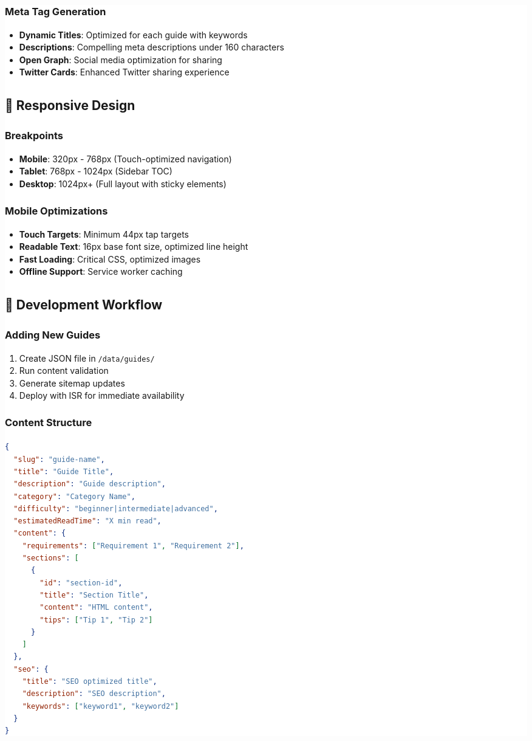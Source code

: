 ### Meta Tag Generation
- **Dynamic Titles**: Optimized for each guide with keywords
- **Descriptions**: Compelling meta descriptions under 160 characters
- **Open Graph**: Social media optimization for sharing
- **Twitter Cards**: Enhanced Twitter sharing experience

## 📱 Responsive Design

### Breakpoints
- **Mobile**: 320px - 768px (Touch-optimized navigation)
- **Tablet**: 768px - 1024px (Sidebar TOC)  
- **Desktop**: 1024px+ (Full layout with sticky elements)

### Mobile Optimizations
- **Touch Targets**: Minimum 44px tap targets
- **Readable Text**: 16px base font size, optimized line height
- **Fast Loading**: Critical CSS, optimized images
- **Offline Support**: Service worker caching

## 🔧 Development Workflow

### Adding New Guides
1. Create JSON file in `/data/guides/`
2. Run content validation
3. Generate sitemap updates
4. Deploy with ISR for immediate availability

### Content Structure
```json
{
  "slug": "guide-name",
  "title": "Guide Title",
  "description": "Guide description",
  "category": "Category Name",
  "difficulty": "beginner|intermediate|advanced",
  "estimatedReadTime": "X min read",
  "content": {
    "requirements": ["Requirement 1", "Requirement 2"],
    "sections": [
      {
        "id": "section-id",
        "title": "Section Title", 
        "content": "HTML content",
        "tips": ["Tip 1", "Tip 2"]
      }
    ]
  },
  "seo": {
    "title": "SEO optimized title",
    "description": "SEO description", 
    "keywords": ["keyword1", "keyword2"]
  }
}
```
